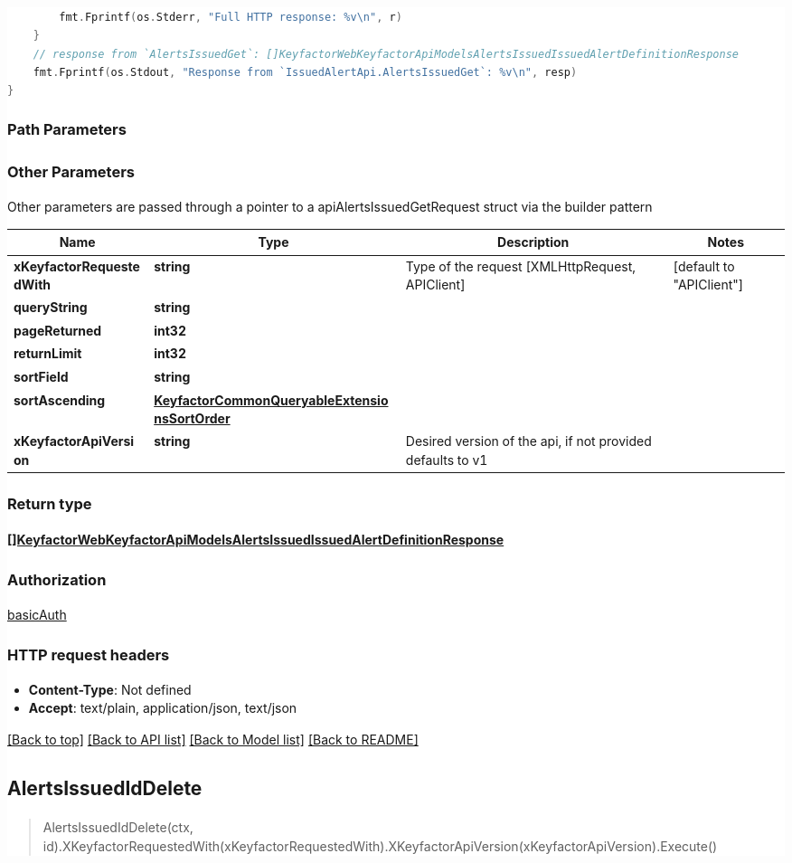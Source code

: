```go
        fmt.Fprintf(os.Stderr, "Full HTTP response: %v\n", r)
    }
    // response from `AlertsIssuedGet`: []KeyfactorWebKeyfactorApiModelsAlertsIssuedIssuedAlertDefinitionResponse
    fmt.Fprintf(os.Stdout, "Response from `IssuedAlertApi.AlertsIssuedGet`: %v\n", resp)
}
```

### Path Parameters



### Other Parameters

Other parameters are passed through a pointer to a apiAlertsIssuedGetRequest struct via the builder pattern


Name | Type | Description  | Notes
------------- | ------------- | ------------- | -------------
 **xKeyfactorRequestedWith** | **string** | Type of the request [XMLHttpRequest, APIClient] | [default to &quot;APIClient&quot;]
 **queryString** | **string** |  | 
 **pageReturned** | **int32** |  | 
 **returnLimit** | **int32** |  | 
 **sortField** | **string** |  | 
 **sortAscending** | [**KeyfactorCommonQueryableExtensionsSortOrder**](KeyfactorCommonQueryableExtensionsSortOrder.md) |  | 
 **xKeyfactorApiVersion** | **string** | Desired version of the api, if not provided defaults to v1 | 

### Return type

[**[]KeyfactorWebKeyfactorApiModelsAlertsIssuedIssuedAlertDefinitionResponse**](KeyfactorWebKeyfactorApiModelsAlertsIssuedIssuedAlertDefinitionResponse.md)

### Authorization

[basicAuth](../README.md#Configuration)

### HTTP request headers

- **Content-Type**: Not defined
- **Accept**: text/plain, application/json, text/json

[[Back to top]](#) [[Back to API list]](../README.md#documentation-for-api-endpoints)
[[Back to Model list]](../README.md#documentation-for-models)
[[Back to README]](../README.md)


## AlertsIssuedIdDelete

> AlertsIssuedIdDelete(ctx, id).XKeyfactorRequestedWith(xKeyfactorRequestedWith).XKeyfactorApiVersion(xKeyfactorApiVersion).Execute()
